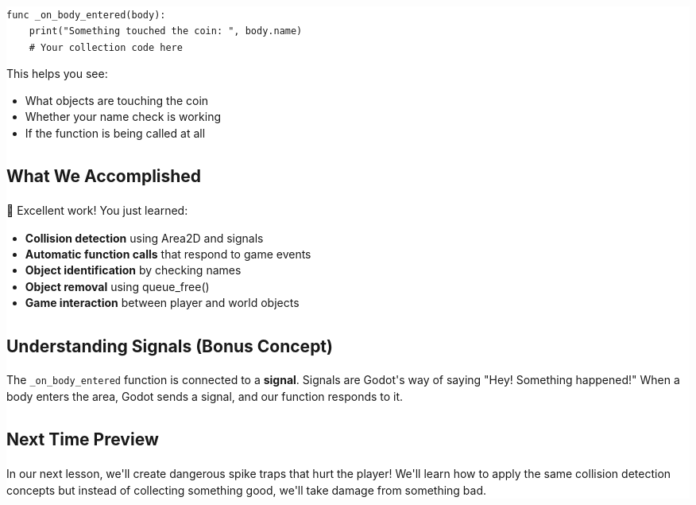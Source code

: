 ```gdscript
func _on_body_entered(body):
    print("Something touched the coin: ", body.name)
    # Your collection code here
```

This helps you see:
- What objects are touching the coin
- Whether your name check is working
- If the function is being called at all

## What We Accomplished
🎉 Excellent work! You just learned:
- **Collision detection** using Area2D and signals
- **Automatic function calls** that respond to game events
- **Object identification** by checking names
- **Object removal** using queue_free()
- **Game interaction** between player and world objects

## Understanding Signals (Bonus Concept)
The `_on_body_entered` function is connected to a **signal**. Signals are Godot's way of saying "Hey! Something happened!" When a body enters the area, Godot sends a signal, and our function responds to it.

## Next Time Preview
In our next lesson, we'll create dangerous spike traps that hurt the player! We'll learn how to apply the same collision detection concepts but instead of collecting something good, we'll take damage from something bad.